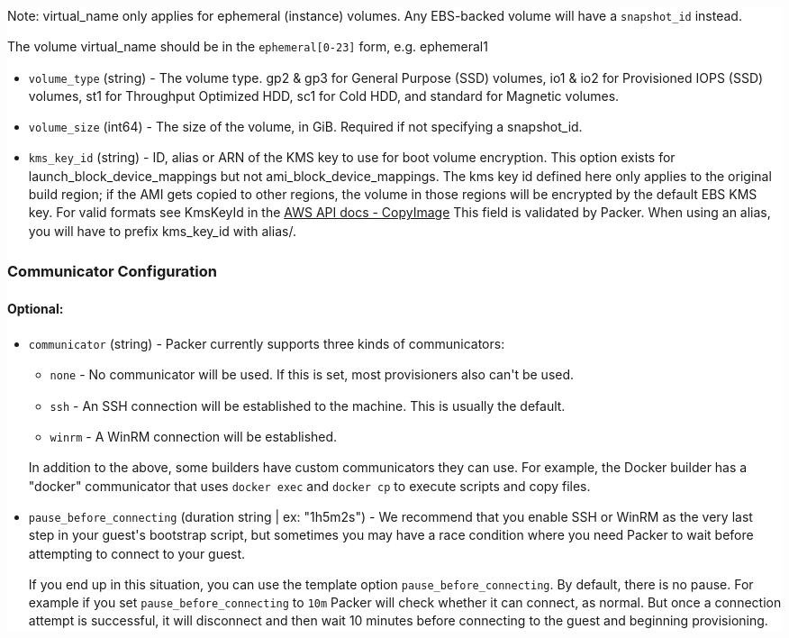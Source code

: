   Note: virtual_name only applies for ephemeral (instance) volumes. Any
  EBS-backed volume will have a `snapshot_id` instead.
  
  The volume virtual_name should be in the `ephemeral[0-23]` form, e.g. ephemeral1

- `volume_type` (string) - The volume type. gp2 & gp3 for General Purpose (SSD) volumes, io1 & io2
  for Provisioned IOPS (SSD) volumes, st1 for Throughput Optimized HDD,
  sc1 for Cold HDD, and standard for Magnetic volumes.

- `volume_size` (int64) - The size of the volume, in GiB. Required if not specifying a
  snapshot_id.

- `kms_key_id` (string) - ID, alias or ARN of the KMS key to use for boot volume encryption.
  This option exists for launch_block_device_mappings but not
  ami_block_device_mappings. The kms key id defined here only applies to
  the original build region; if the AMI gets copied to other regions, the
  volume in those regions will be encrypted by the default EBS KMS key.
  For valid formats see KmsKeyId in the [AWS API docs -
  CopyImage](https://docs.aws.amazon.com/AWSEC2/latest/APIReference/API_CopyImage.html)
  This field is validated by Packer. When using an alias, you will have to
  prefix kms_key_id with alias/.




### Communicator Configuration

#### Optional:



- `communicator` (string) - Packer currently supports three kinds of communicators:
  
  -   `none` - No communicator will be used. If this is set, most
      provisioners also can't be used.
  
  -   `ssh` - An SSH connection will be established to the machine. This
      is usually the default.
  
  -   `winrm` - A WinRM connection will be established.
  
  In addition to the above, some builders have custom communicators they
  can use. For example, the Docker builder has a "docker" communicator
  that uses `docker exec` and `docker cp` to execute scripts and copy
  files.

- `pause_before_connecting` (duration string | ex: "1h5m2s") - We recommend that you enable SSH or WinRM as the very last step in your
  guest's bootstrap script, but sometimes you may have a race condition
  where you need Packer to wait before attempting to connect to your
  guest.
  
  If you end up in this situation, you can use the template option
  `pause_before_connecting`. By default, there is no pause. For example if
  you set `pause_before_connecting` to `10m` Packer will check whether it
  can connect, as normal. But once a connection attempt is successful, it
  will disconnect and then wait 10 minutes before connecting to the guest
  and beginning provisioning.


  [Time-based copies]: https://docs.aws.amazon.com/ebs/latest/userguide/time-based-copies.html
